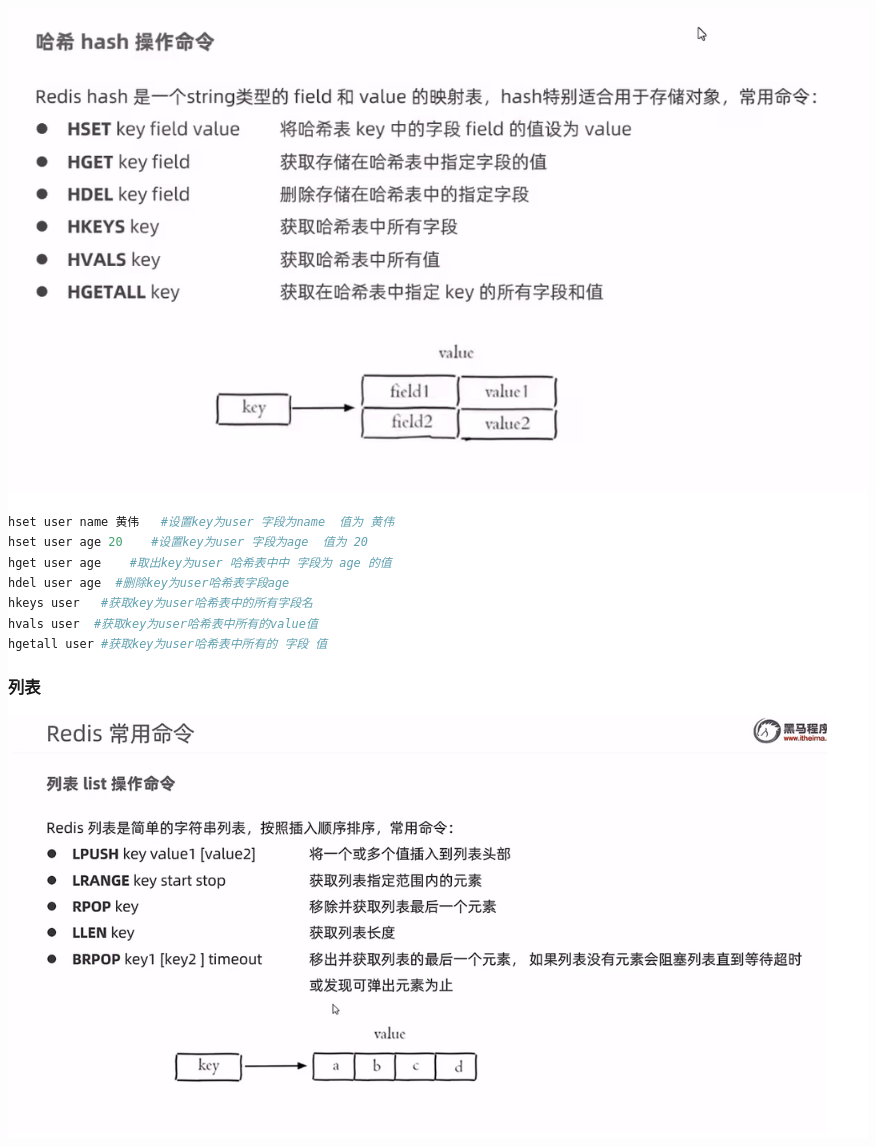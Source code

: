 ![](img\阿西.PNG)

```powershell
hset user name 黄伟   #设置key为user 字段为name  值为 黄伟
hset user age 20  	#设置key为user 字段为age  值为 20
hget user age    #取出key为user 哈希表中中 字段为 age 的值
hdel user age  #删除key为user哈希表字段age
hkeys user   #获取key为user哈希表中的所有字段名
hvals user  #获取key为user哈希表中所有的value值
hgetall user #获取key为user哈希表中所有的 字段 值  
```



### 列表

<img src="img/屏幕截图 2023-03-30 121812.png" alt="/img/" style="zoom:80%;" />
